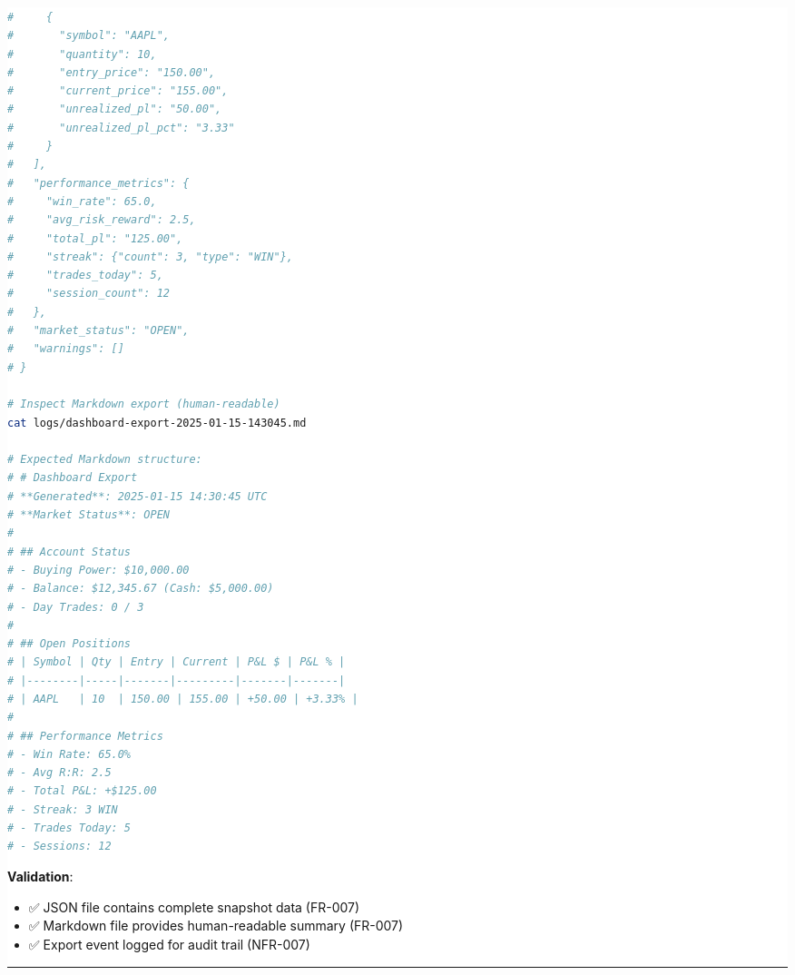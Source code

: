```bash
#     {
#       "symbol": "AAPL",
#       "quantity": 10,
#       "entry_price": "150.00",
#       "current_price": "155.00",
#       "unrealized_pl": "50.00",
#       "unrealized_pl_pct": "3.33"
#     }
#   ],
#   "performance_metrics": {
#     "win_rate": 65.0,
#     "avg_risk_reward": 2.5,
#     "total_pl": "125.00",
#     "streak": {"count": 3, "type": "WIN"},
#     "trades_today": 5,
#     "session_count": 12
#   },
#   "market_status": "OPEN",
#   "warnings": []
# }

# Inspect Markdown export (human-readable)
cat logs/dashboard-export-2025-01-15-143045.md

# Expected Markdown structure:
# # Dashboard Export
# **Generated**: 2025-01-15 14:30:45 UTC
# **Market Status**: OPEN
#
# ## Account Status
# - Buying Power: $10,000.00
# - Balance: $12,345.67 (Cash: $5,000.00)
# - Day Trades: 0 / 3
#
# ## Open Positions
# | Symbol | Qty | Entry | Current | P&L $ | P&L % |
# |--------|-----|-------|---------|-------|-------|
# | AAPL   | 10  | 150.00 | 155.00 | +50.00 | +3.33% |
#
# ## Performance Metrics
# - Win Rate: 65.0%
# - Avg R:R: 2.5
# - Total P&L: +$125.00
# - Streak: 3 WIN
# - Trades Today: 5
# - Sessions: 12
```

**Validation**:
- ✅ JSON file contains complete snapshot data (FR-007)
- ✅ Markdown file provides human-readable summary (FR-007)
- ✅ Export event logged for audit trail (NFR-007)

---
